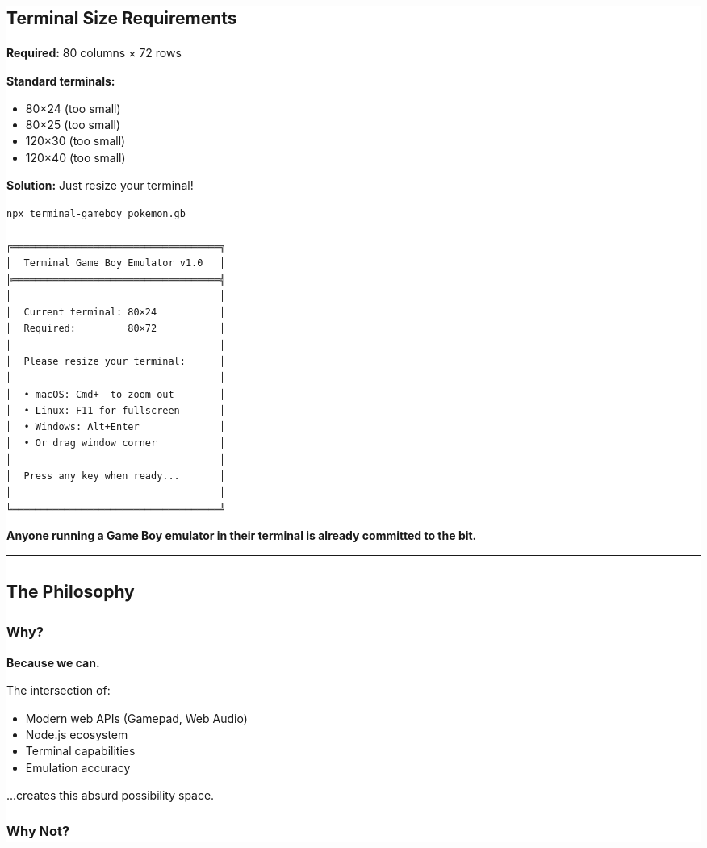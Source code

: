 
## Terminal Size Requirements

**Required:** 80 columns × 72 rows

**Standard terminals:**
- 80×24 (too small)
- 80×25 (too small)
- 120×30 (too small)
- 120×40 (too small)

**Solution:** Just resize your terminal!

```bash
npx terminal-gameboy pokemon.gb

╔════════════════════════════════════╗
║  Terminal Game Boy Emulator v1.0   ║
╠════════════════════════════════════╣
║                                    ║
║  Current terminal: 80×24           ║
║  Required:         80×72           ║
║                                    ║
║  Please resize your terminal:      ║
║                                    ║
║  • macOS: Cmd+- to zoom out        ║
║  • Linux: F11 for fullscreen       ║
║  • Windows: Alt+Enter              ║
║  • Or drag window corner           ║
║                                    ║
║  Press any key when ready...       ║
║                                    ║
╚════════════════════════════════════╝
```

**Anyone running a Game Boy emulator in their terminal is already committed to the bit.**

---

## The Philosophy

### Why?

**Because we can.**

The intersection of:
- Modern web APIs (Gamepad, Web Audio)
- Node.js ecosystem
- Terminal capabilities
- Emulation accuracy

...creates this absurd possibility space.

### Why Not?
